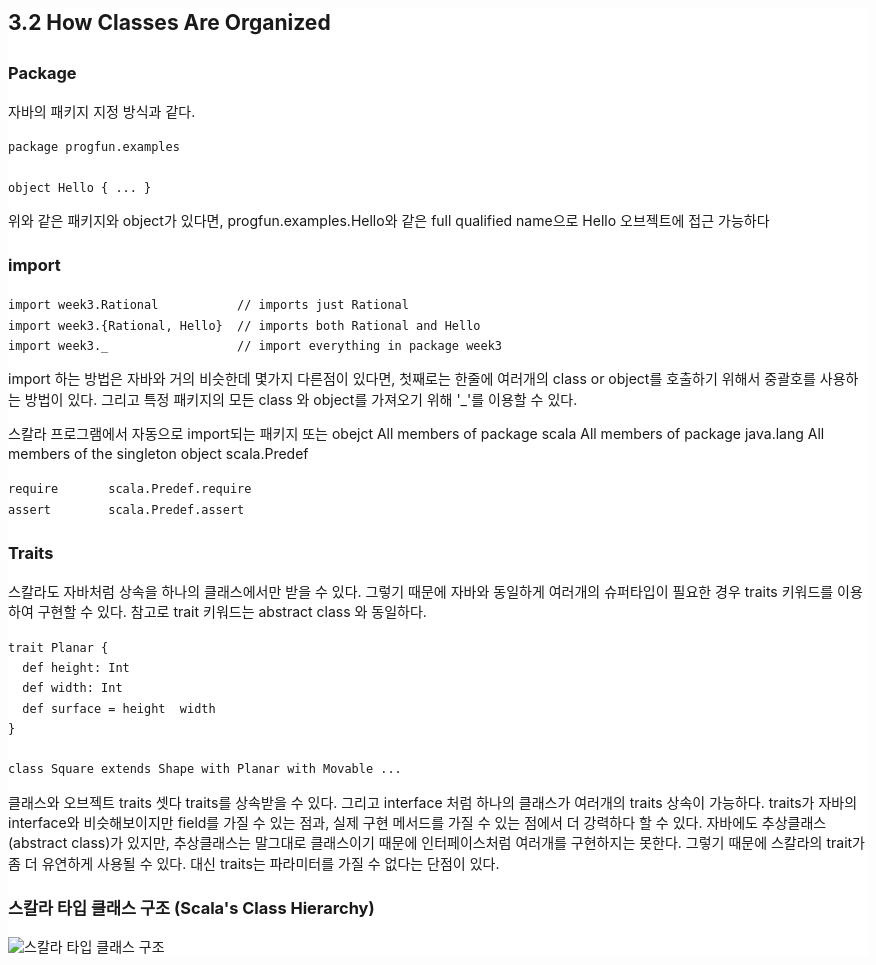 ## 3.2 How Classes Are Organized

### Package
자바의 패키지 지정 방식과 같다. 

```
package progfun.examples

object Hello { ... }
```
위와 같은 패키지와 object가 있다면, progfun.examples.Hello와 같은 full qualified name으로 Hello 오브젝트에 접근 가능하다

### import

```
import week3.Rational           // imports just Rational
import week3.{Rational, Hello}  // imports both Rational and Hello
import week3._                  // import everything in package week3
```
import 하는 방법은 자바와 거의 비슷한데 몇가지 다른점이 있다면, 첫째로는 한줄에 여러개의 class or object를 호출하기 위해서 중괄호를 사용하는 방법이 있다. 그리고 특정 패키지의 모든 class 와 object를 가져오기 위해 '_'를 이용할 수 있다.

스칼라 프로그램에서 자동으로 import되는 패키지 또는 obejct
 All members of package scala
 All members of package java.lang
 All members of the singleton object scala.Predef

```
require       scala.Predef.require
assert        scala.Predef.assert
```

### Traits
스칼라도 자바처럼 상속을 하나의 클래스에서만 받을 수 있다. 그렇기 때문에 자바와 동일하게 여러개의 슈퍼타입이 필요한 경우 traits 키워드를 이용하여 구현할 수 있다. 참고로 trait 키워드는 abstract class 와 동일하다.  

```
trait Planar {
  def height: Int
  def width: Int
  def surface = height  width
}

class Square extends Shape with Planar with Movable ...
```
클래스와 오브젝트 traits 셋다 traits를 상속받을 수 있다. 그리고 interface 처럼 하나의 클래스가 여러개의 traits 상속이 가능하다. traits가 자바의 interface와 비슷해보이지만 field를 가질 수 있는 점과, 실제 구현 메서드를 가질 수 있는 점에서 더 강력하다 할 수 있다. 자바에도 추상클래스(abstract class)가 있지만, 추상클래스는 말그대로 클래스이기 때문에 인터페이스처럼 여러개를 구현하지는 못한다. 그렇기 때문에 스칼라의 trait가 좀 더 유연하게 사용될 수 있다. 대신 traits는 파라미터를 가질 수 없다는 단점이 있다.

### 스칼라 타입 클래스 구조 (Scala's Class Hierarchy)


![스칼라 타입 클래스 구조](http://docs.scala-lang.org/resources/images/classhierarchy.img_assist_custom.png)
